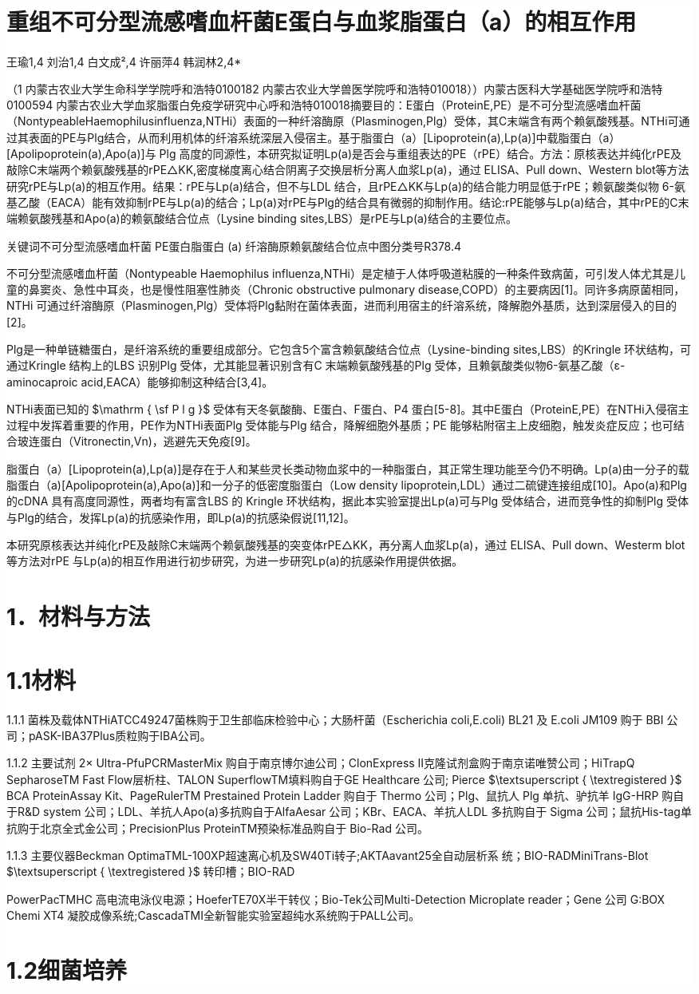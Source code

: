 # 重组不可分型流感嗜血杆菌E蛋白与血浆脂蛋白（a）的相互作用

王瑜1,4 刘治1,4 白文成²,4 许丽萍4 韩润林2,4\*

（1 内蒙古农业大学生命科学学院呼和浩特0100182 内蒙古农业大学兽医学院呼和浩特010018））内蒙古医科大学基础医学院呼和浩特0100594 内蒙古农业大学血浆脂蛋白免疫学研究中心呼和浩特010018摘要目的：E蛋白（ProteinE,PE）是不可分型流感嗜血杆菌（NontypeableHaemophilusinfluenza,NTHi）表面的一种纤溶酶原（Plasminogen,Plg）受体，其C末端含有两个赖氨酸残基。NTHi可通过其表面的PE与Plg结合，从而利用机体的纤溶系统深层入侵宿主。基于脂蛋白（a）[Lipoprotein(a),Lp(a)]中载脂蛋白（a）[Apolipoprotein(a),Apo(a)]与 Plg 高度的同源性，本研究拟证明Lp(a)是否会与重组表达的PE（rPE）结合。方法：原核表达并纯化rPE及敲除C末端两个赖氨酸残基的rPE△KK,密度梯度离心结合阴离子交换层析分离人血浆Lp(a)，通过 ELISA、Pull down、Western blot等方法研究rPE与Lp(a)的相互作用。结果：rPE与Lp(a)结合，但不与LDL 结合，且rPE△KK与Lp(a)的结合能力明显低于rPE；赖氨酸类似物 6-氨基乙酸（EACA）能有效抑制rPE与Lp(a)的结合；Lp(a)对rPE与Plg的结合具有微弱的抑制作用。结论:rPE能够与Lp(a)结合，其中rPE的C末端赖氨酸残基和Apo(a)的赖氨酸结合位点（Lysine binding sites,LBS）是rPE与Lp(a)结合的主要位点。

关键词不可分型流感嗜血杆菌 PE蛋白脂蛋白 (a) 纤溶酶原赖氨酸结合位点中图分类号R378.4

不可分型流感嗜血杆菌（Nontypeable Haemophilus influenza,NTHi）是定植于人体呼吸道粘膜的一种条件致病菌，可引发人体尤其是儿童的鼻窦炎、急性中耳炎，也是慢性阻塞性肺炎（Chronic obstructive pulmonary disease,COPD）的主要病因[1]。同许多病原菌相同，NTHi 可通过纤溶酶原（Plasminogen,Plg）受体将Plg黏附在菌体表面，进而利用宿主的纤溶系统，降解胞外基质，达到深层侵入的目的[2]。

Plg是一种单链糖蛋白，是纤溶系统的重要组成部分。它包含5个富含赖氨酸结合位点（Lysine-binding sites,LBS）的Kringle 环状结构，可通过Kringle 结构上的LBS 识别Plg 受体，尤其能显著识别含有C 末端赖氨酸残基的Plg 受体，且赖氨酸类似物6-氨基乙酸（ε-aminocaproic acid,EACA）能够抑制这种结合[3,4]。

NTHi表面已知的 $\mathrm { \sf P l g }$ 受体有天冬氨酸酶、E蛋白、F蛋白、P4 蛋白[5-8]。其中E蛋白（ProteinE,PE）在NTHi入侵宿主过程中发挥着重要的作用，PE作为NTHi表面Plg 受体能与Plg 结合，降解细胞外基质；PE 能够粘附宿主上皮细胞，触发炎症反应；也可结合玻连蛋白（Vitronectin,Vn)，逃避先天免疫[9]。

脂蛋白（a）[Lipoprotein(a),Lp(a)]是存在于人和某些灵长类动物血浆中的一种脂蛋白，其正常生理功能至今仍不明确。Lp(a)由一分子的载脂蛋白（a)[Apolipoprotein(a),Apo(a)]和一分子的低密度脂蛋白（Low density lipoprotein,LDL）通过二硫键连接组成[10]。Apo(a)和Plg 的cDNA 具有高度同源性，两者均有富含LBS 的 Kringle 环状结构，据此本实验室提出Lp(a)可与Plg 受体结合，进而竞争性的抑制Plg 受体与Plg的结合，发挥Lp(a)的抗感染作用，即Lp(a)的抗感染假说[11,12]。

本研究原核表达并纯化rPE及敲除C末端两个赖氨酸残基的突变体rPE△KK，再分离人血浆Lp(a)，通过 ELISA、Pull down、Westerm blot 等方法对rPE 与Lp(a)的相互作用进行初步研究，为进一步研究Lp(a)的抗感染作用提供依据。

# 1．材料与方法

# 1.1材料

1.1.1 菌株及载体NTHiATCC49247菌株购于卫生部临床检验中心；大肠杆菌（Escherichia coli,E.coli) BL21 及 E.coli JM109 购于 BBI 公司；pASK-IBA37Plus质粒购于IBA公司。

1.1.2 主要试剂 $2 \times$ Ultra-PfuPCRMasterMix 购自于南京博尔迪公司；ClonExpress II克隆试剂盒购于南京诺唯赞公司；HiTrapQ SepharoseTM Fast Flow层析柱、TALON SuperflowTM填料购自于GE Healthcare 公司; Pierce $\textsuperscript { \textregistered }$ BCA ProteinAssay Kit、PageRulerTM Prestained Protein Ladder 购自于 Thermo 公司；Plg、鼠抗人 Plg 单抗、驴抗羊 IgG-HRP 购自于R&D system 公司；LDL、羊抗人Apo(a)多抗购自于AlfaAesar 公司；KBr、EACA、羊抗人LDL 多抗购自于 Sigma 公司；鼠抗His-tag单抗购于北京全式金公司；PrecisionPlus ProteinTM预染标准品购自于 Bio-Rad 公司。

1.1.3 主要仪器Beckman OptimaTML-100XP超速离心机及SW40Ti转子;AKTAavant25全自动层析系 统；BIO-RADMiniTrans-Blot $\textsuperscript { \textregistered }$ 转印槽；BIO-RAD

PowerPacTMHC 高电流电泳仪电源；HoeferTE70X半干转仪；Bio-Tek公司Multi-Detection Microplate reader；Gene 公司 G:BOX Chemi XT4 凝胶成像系统;CascadaTMI全新智能实验室超纯水系统购于PALL公司。

# 1.2细菌培养
